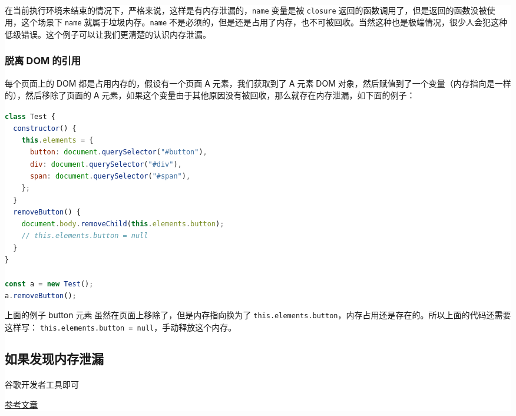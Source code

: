 在当前执行环境未结束的情况下，严格来说，这样是有内存泄漏的，`name` 变量是被 `closure` 返回的函数调用了，但是返回的函数没被使用，这个场景下 `name` 就属于垃圾内存。`name` 不是必须的，但是还是占用了内存，也不可被回收。当然这种也是极端情况，很少人会犯这种低级错误。这个例子可以让我们更清楚的认识内存泄漏。

### 脱离 DOM 的引用

每个页面上的 DOM 都是占用内存的，假设有一个页面 A 元素，我们获取到了 A 元素 DOM 对象，然后赋值到了一个变量（内存指向是一样的），然后移除了页面的 A 元素，如果这个变量由于其他原因没有被回收，那么就存在内存泄漏，如下面的例子：

```javascript
class Test {
  constructor() {
    this.elements = {
      button: document.querySelector("#button"),
      div: document.querySelector("#div"),
      span: document.querySelector("#span"),
    };
  }
  removeButton() {
    document.body.removeChild(this.elements.button);
    // this.elements.button = null
  }
}

const a = new Test();
a.removeButton();
```

上面的例子 button 元素 虽然在页面上移除了，但是内存指向换为了 `this.elements.button`，内存占用还是存在的。所以上面的代码还需要这样写： `this.elements.button = null`，手动释放这个内存。

## 如果发现内存泄漏

谷歌开发者工具即可

[参考文章](https://segmentfault.com/a/1190000020231307)

